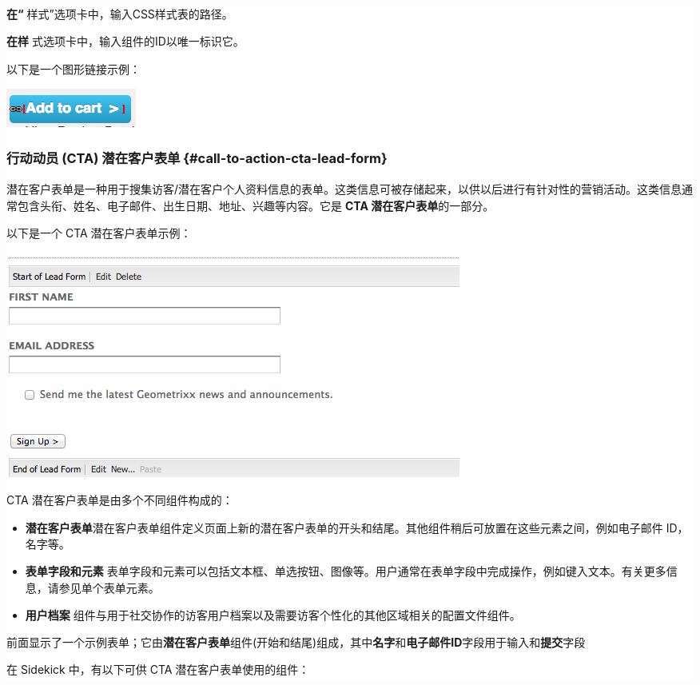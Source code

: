 **在“** 样式”选项卡中，输入CSS样式表的路径。

**在样** 式选项卡中，输入组件的ID以唯一标识它。

以下是一个图形链接示例：

![chlimage_1-32](assets/chlimage_1-32.png)

### 行动动员 (CTA) 潜在客户表单 {#call-to-action-cta-lead-form}

潜在客户表单是一种用于搜集访客/潜在客户个人资料信息的表单。这类信息可被存储起来，以供以后进行有针对性的营销活动。这类信息通常包含头衔、姓名、电子邮件、出生日期、地址、兴趣等内容。它是 **CTA 潜在客户表单**&#x200B;的一部分。

以下是一个 CTA 潜在客户表单示例：

![chlimage_1-33](assets/chlimage_1-33.png)

CTA 潜在客户表单是由多个不同组件构成的：

* **潜在客户表单**&#x200B;潜在客户表单组件定义页面上新的潜在客户表单的开头和结尾。其他组件稍后可放置在这些元素之间，例如电子邮件 ID，名字等。

* **表单字段和元素**
表单字段和元素可以包括文本框、单选按钮、图像等。用户通常在表单字段中完成操作，例如键入文本。有关更多信息，请参见单个表单元素。

* **用户档案**
组件与用于社交协作的访客用户档案以及需要访客个性化的其他区域相关的配置文件组件。

前面显示了一个示例表单；它由&#x200B;**潜在客户表单**&#x200B;组件(开始和结尾)组成，其中&#x200B;**名字**&#x200B;和&#x200B;**电子邮件ID**&#x200B;字段用于输入和&#x200B;**提交**&#x200B;字段

在 Sidekick 中，有以下可供 CTA 潜在客户表单使用的组件：
